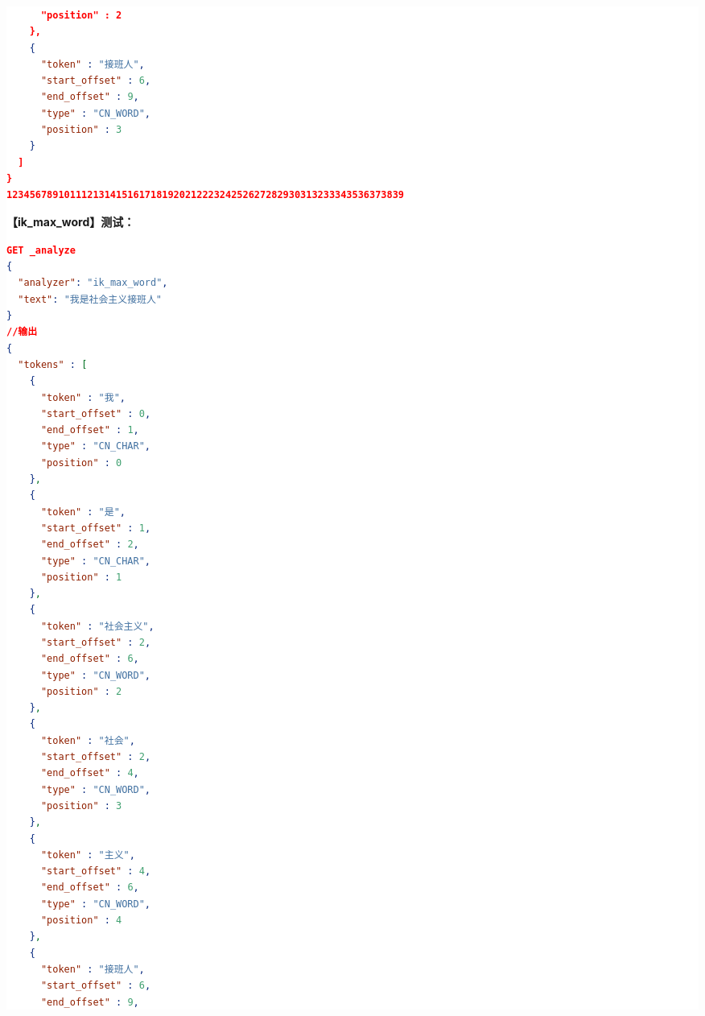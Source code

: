 ```json
      "position" : 2
    },
    {
      "token" : "接班人",
      "start_offset" : 6,
      "end_offset" : 9,
      "type" : "CN_WORD",
      "position" : 3
    }
  ]
}
123456789101112131415161718192021222324252627282930313233343536373839
```

**【ik_max_word】测试：**

```json
GET _analyze
{
  "analyzer": "ik_max_word",
  "text": "我是社会主义接班人"
}
//输出
{
  "tokens" : [
    {
      "token" : "我",
      "start_offset" : 0,
      "end_offset" : 1,
      "type" : "CN_CHAR",
      "position" : 0
    },
    {
      "token" : "是",
      "start_offset" : 1,
      "end_offset" : 2,
      "type" : "CN_CHAR",
      "position" : 1
    },
    {
      "token" : "社会主义",
      "start_offset" : 2,
      "end_offset" : 6,
      "type" : "CN_WORD",
      "position" : 2
    },
    {
      "token" : "社会",
      "start_offset" : 2,
      "end_offset" : 4,
      "type" : "CN_WORD",
      "position" : 3
    },
    {
      "token" : "主义",
      "start_offset" : 4,
      "end_offset" : 6,
      "type" : "CN_WORD",
      "position" : 4
    },
    {
      "token" : "接班人",
      "start_offset" : 6,
      "end_offset" : 9,
```